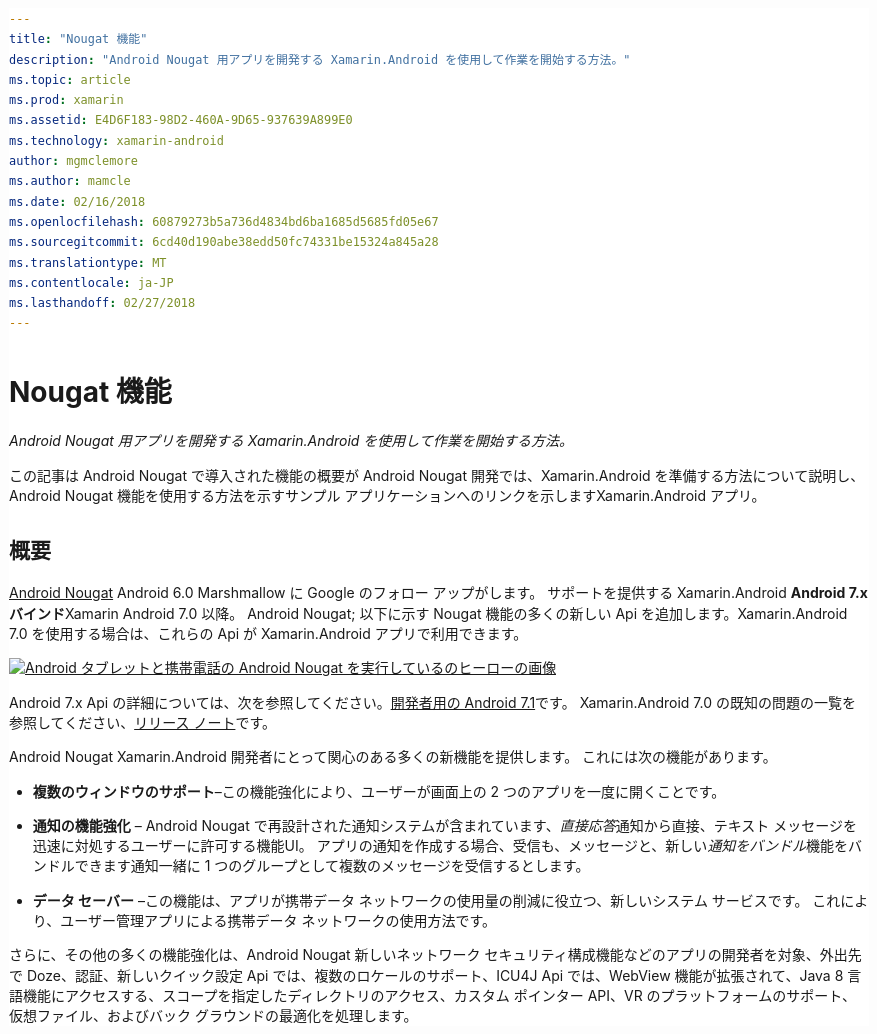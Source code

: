 ```yaml
---
title: "Nougat 機能"
description: "Android Nougat 用アプリを開発する Xamarin.Android を使用して作業を開始する方法。"
ms.topic: article
ms.prod: xamarin
ms.assetid: E4D6F183-98D2-460A-9D65-937639A899E0
ms.technology: xamarin-android
author: mgmclemore
ms.author: mamcle
ms.date: 02/16/2018
ms.openlocfilehash: 60879273b5a736d4834bd6ba1685d5685fd05e67
ms.sourcegitcommit: 6cd40d190abe38edd50fc74331be15324a845a28
ms.translationtype: MT
ms.contentlocale: ja-JP
ms.lasthandoff: 02/27/2018
---
```

# <a name="nougat-features"></a>Nougat 機能

_Android Nougat 用アプリを開発する Xamarin.Android を使用して作業を開始する方法。_

この記事は Android Nougat で導入された機能の概要が Android Nougat 開発では、Xamarin.Android を準備する方法について説明し、Android Nougat 機能を使用する方法を示すサンプル アプリケーションへのリンクを示しますXamarin.Android アプリ。

<a name="overview" />

## <a name="overview"></a>概要

[Android Nougat](https://developer.android.com/about/versions/nougat/android-7.0.html) Android 6.0 Marshmallow に Google のフォロー アップがします。 サポートを提供する Xamarin.Android **Android 7.x バインド**Xamarin Android 7.0 以降。 Android Nougat; 以下に示す Nougat 機能の多くの新しい Api を追加します。Xamarin.Android 7.0 を使用する場合は、これらの Api が Xamarin.Android アプリで利用できます。

[![Android タブレットと携帯電話の Android Nougat を実行しているのヒーローの画像](nougat-images/android-n-hero-sml.png)](nougat-images/android-n-hero.png)

Android 7.x Api の詳細については、次を参照してください。[開発者用の Android 7.1](http://developer.android.com/preview/api-overview.html)です。
Xamarin.Android 7.0 の既知の問題の一覧を参照してください、[リリース ノート](https://developer.xamarin.com/releases/android/xamarin.android_7/xamarin.android_7.0/)です。

Android Nougat Xamarin.Android 開発者にとって関心のある多くの新機能を提供します。 これには次の機能があります。

-   **複数のウィンドウのサポート**&ndash;この機能強化により、ユーザーが画面上の 2 つのアプリを一度に開くことです。

-   **通知の機能強化** &ndash; Android Nougat で再設計された通知システムが含まれています、*直接応答*通知から直接、テキスト メッセージを迅速に対処するユーザーに許可する機能UI。 アプリの通知を作成する場合、受信も、メッセージと、新しい*通知をバンドル*機能をバンドルできます通知一緒に 1 つのグループとして複数のメッセージを受信するとします。

-   **データ セーバー** &ndash;この機能は、アプリが携帯データ ネットワークの使用量の削減に役立つ、新しいシステム サービスです。 これにより、ユーザー管理アプリによる携帯データ ネットワークの使用方法です。

さらに、その他の多くの機能強化は、Android Nougat 新しいネットワーク セキュリティ構成機能などのアプリの開発者を対象、外出先で Doze、認証、新しいクイック設定 Api では、複数のロケールのサポート、ICU4J Api では、WebView 機能が拡張されて、Java 8 言語機能にアクセスする、スコープを指定したディレクトリのアクセス、カスタム ポインター API、VR のプラットフォームのサポート、仮想ファイル、およびバック グラウンドの最適化を処理します。
